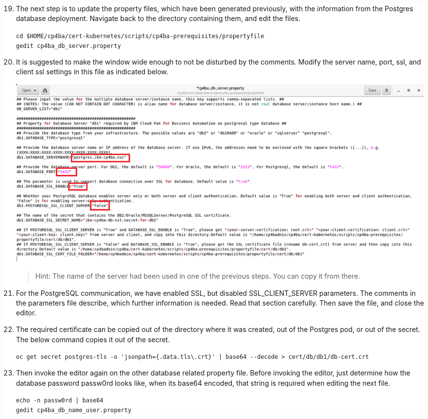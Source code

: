 19.	The next step is to update the property files, which have been generated previously, with the information from the Postgres database deployment. Navigate back to the directory containing them, and edit the files.

    ```
    cd $HOME/cp4ba/cert-kubernetes/scripts/cp4ba-prerequisites/propertyfile
    gedit cp4ba_db_server.property
    ```
	
24.	It is suggested to make the window wide enough to not be disturbed by the comments. Modify the server name, port, ssl, and client ssl settings in this file as indicated below.

    ![Editing database property file](Images/5.2-editing-db-property-file-ssl.png)
 
    > Hint: The name of the server had been used in one of the previous steps. You can copy it from there.
	
26. For the PostgreSQL communication, we have enabled SSL, but disabled SSL_CLIENT_SERVER parameters. The comments in the parameters file describe, which further information is needed. Read that section carefully. Then save the file, and close the editor. 

27. The required certificate can be copied out of the directory where it was created, out of the Postgres pod, or out of the secret. The below command copies it out of the secret.

    ```
	oc get secret postgres-tls -o 'jsonpath={.data.tls\.crt}' | base64 --decode > cert/db/db1/db-cert.crt
	```
	
25.	Then invoke the editor again on the other database related property file. Before invoking the editor, just determine how the database password passw0rd looks like, when its base64 encoded, that string is required when editing the next file.

    ```
    echo -n passw0rd | base64
    gedit cp4ba_db_name_user.property
    ```
	